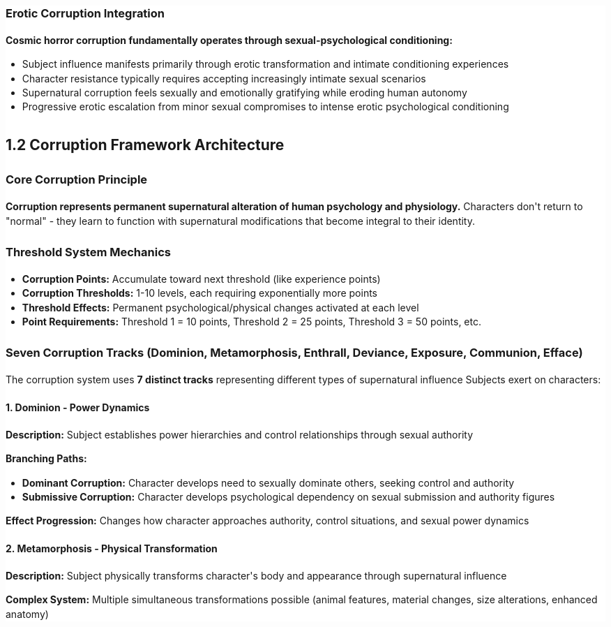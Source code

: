### Erotic Corruption Integration

**Cosmic horror corruption fundamentally operates through sexual-psychological conditioning:**

- Subject influence manifests primarily through erotic transformation and intimate conditioning experiences
- Character resistance typically requires accepting increasingly intimate sexual scenarios
- Supernatural corruption feels sexually and emotionally gratifying while eroding human autonomy
- Progressive erotic escalation from minor sexual compromises to intense erotic psychological conditioning

## 1.2 Corruption Framework Architecture

### Core Corruption Principle

**Corruption represents permanent supernatural alteration of human psychology and physiology.** Characters don't return to "normal" - they learn to function with supernatural modifications that become integral to their identity.

### Threshold System Mechanics

- **Corruption Points:** Accumulate toward next threshold (like experience points)
- **Corruption Thresholds:** 1-10 levels, each requiring exponentially more points
- **Threshold Effects:** Permanent psychological/physical changes activated at each level
- **Point Requirements:** Threshold 1 = 10 points, Threshold 2 = 25 points, Threshold 3 = 50 points, etc.

### Seven Corruption Tracks (Dominion, Metamorphosis, Enthrall, Deviance, Exposure, Communion, Efface)

The corruption system uses **7 distinct tracks** representing different types of supernatural influence Subjects exert on characters:

#### 1. Dominion - Power Dynamics

**Description:** Subject establishes power hierarchies and control relationships through sexual authority

**Branching Paths:**
- **Dominant Corruption:** Character develops need to sexually dominate others, seeking control and authority
- **Submissive Corruption:** Character develops psychological dependency on sexual submission and authority figures

**Effect Progression:** Changes how character approaches authority, control situations, and sexual power dynamics

#### 2. Metamorphosis - Physical Transformation

**Description:** Subject physically transforms character's body and appearance through supernatural influence

**Complex System:** Multiple simultaneous transformations possible (animal features, material changes, size alterations, enhanced anatomy)

